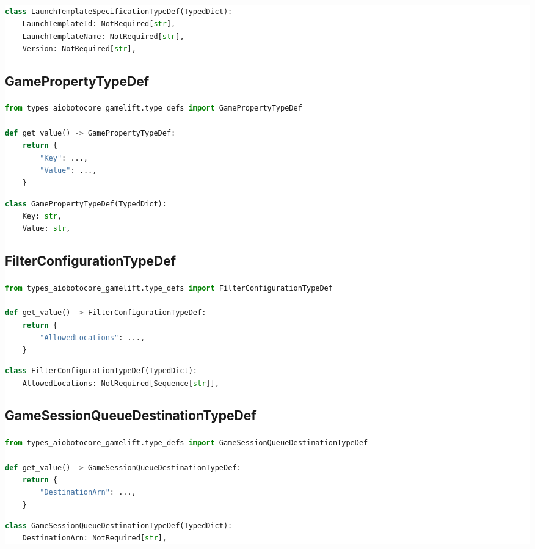 ```python title="Definition"
class LaunchTemplateSpecificationTypeDef(TypedDict):
    LaunchTemplateId: NotRequired[str],
    LaunchTemplateName: NotRequired[str],
    Version: NotRequired[str],
```

## GamePropertyTypeDef

```python title="Usage Example"
from types_aiobotocore_gamelift.type_defs import GamePropertyTypeDef

def get_value() -> GamePropertyTypeDef:
    return {
        "Key": ...,
        "Value": ...,
    }
```

```python title="Definition"
class GamePropertyTypeDef(TypedDict):
    Key: str,
    Value: str,
```

## FilterConfigurationTypeDef

```python title="Usage Example"
from types_aiobotocore_gamelift.type_defs import FilterConfigurationTypeDef

def get_value() -> FilterConfigurationTypeDef:
    return {
        "AllowedLocations": ...,
    }
```

```python title="Definition"
class FilterConfigurationTypeDef(TypedDict):
    AllowedLocations: NotRequired[Sequence[str]],
```

## GameSessionQueueDestinationTypeDef

```python title="Usage Example"
from types_aiobotocore_gamelift.type_defs import GameSessionQueueDestinationTypeDef

def get_value() -> GameSessionQueueDestinationTypeDef:
    return {
        "DestinationArn": ...,
    }
```

```python title="Definition"
class GameSessionQueueDestinationTypeDef(TypedDict):
    DestinationArn: NotRequired[str],
```
